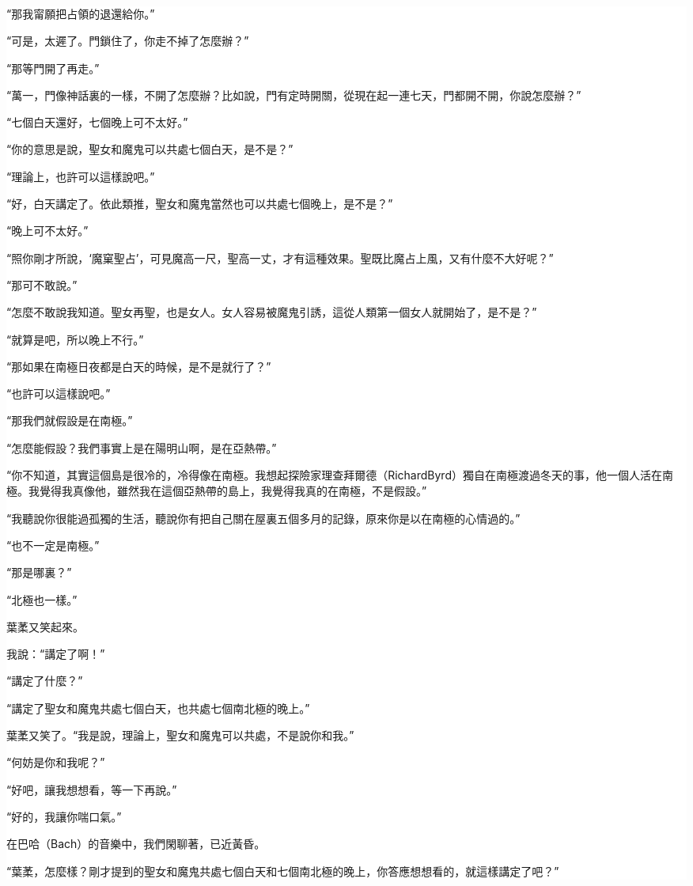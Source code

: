 “那我甯願把占領的退還給你。”

“可是，太遲了。門鎖住了，你走不掉了怎麼辦？”

“那等門開了再走。”

“萬一，門像神話裏的一樣，不開了怎麼辦？比如說，門有定時開關，從現在起一連七天，門都開不開，你說怎麼辦？”

“七個白天還好，七個晚上可不太好。”

“你的意思是說，聖女和魔鬼可以共處七個白天，是不是？”

“理論上，也許可以這樣說吧。”

“好，白天講定了。依此類推，聖女和魔鬼當然也可以共處七個晚上，是不是？”

“晚上可不太好。”

“照你剛才所說，‘魔窠聖占’，可見魔高一尺，聖高一丈，才有這種效果。聖既比魔占上風，又有什麼不大好呢？”

“那可不敢說。”

“怎麼不敢說我知道。聖女再聖，也是女人。女人容易被魔鬼引誘，這從人類第一個女人就開始了，是不是？”

“就算是吧，所以晚上不行。”

“那如果在南極日夜都是白天的時候，是不是就行了？”

“也許可以這樣說吧。”

“那我們就假設是在南極。”

“怎麼能假設？我們事實上是在陽明山啊，是在亞熱帶。”

“你不知道，其實這個島是很冷的，冷得像在南極。我想起探險家理查拜爾德（RichardByrd）獨自在南極渡過冬天的事，他一個人活在南極。我覺得我真像他，雖然我在這個亞熱帶的島上，我覺得我真的在南極，不是假設。”

“我聽說你很能過孤獨的生活，聽說你有把自己關在屋裏五個多月的記錄，原來你是以在南極的心情過的。”

“也不一定是南極。”

“那是哪裏？”

“北極也一樣。”

葉葇又笑起來。

我說：“講定了啊！”

“講定了什麼？”

“講定了聖女和魔鬼共處七個白天，也共處七個南北極的晚上。”

葉葇又笑了。“我是說，理論上，聖女和魔鬼可以共處，不是說你和我。”

“何妨是你和我呢？”

“好吧，讓我想想看，等一下再說。”

“好的，我讓你喘口氣。”

在巴哈（Bach）的音樂中，我們閑聊著，已近黃昏。

“葉葇，怎麼樣？剛才提到的聖女和魔鬼共處七個白天和七個南北極的晚上，你答應想想看的，就這樣講定了吧？”
